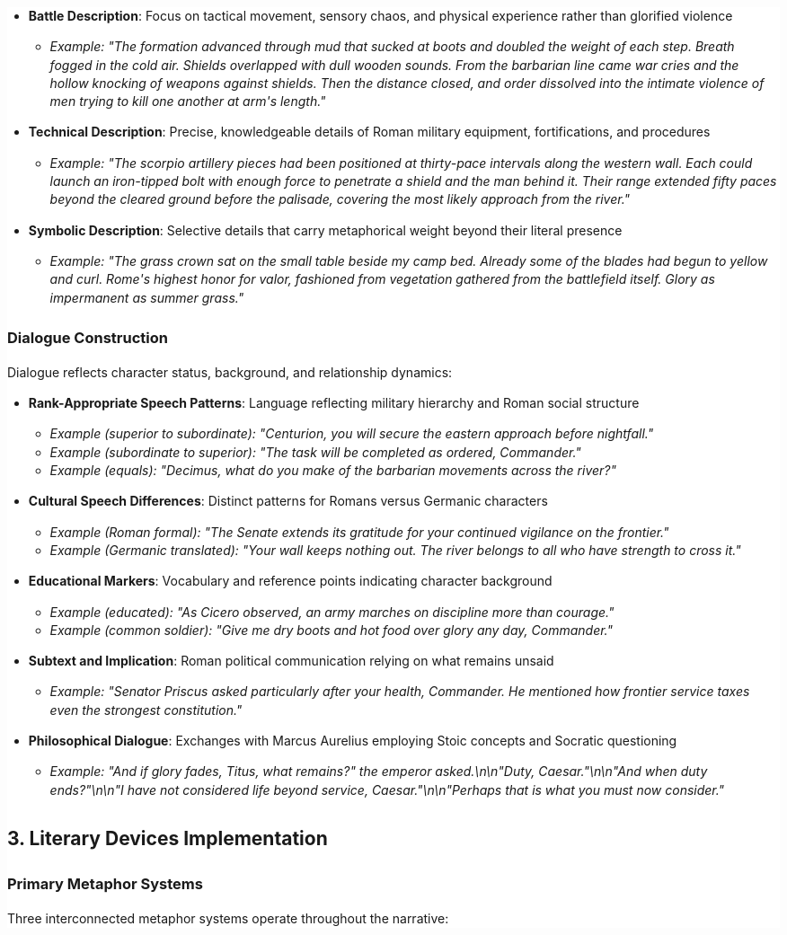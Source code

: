 - **Battle Description**: Focus on tactical movement, sensory chaos, and physical experience rather than glorified violence
  - *Example: "The formation advanced through mud that sucked at boots and doubled the weight of each step. Breath fogged in the cold air. Shields overlapped with dull wooden sounds. From the barbarian line came war cries and the hollow knocking of weapons against shields. Then the distance closed, and order dissolved into the intimate violence of men trying to kill one another at arm's length."*

- **Technical Description**: Precise, knowledgeable details of Roman military equipment, fortifications, and procedures
  - *Example: "The scorpio artillery pieces had been positioned at thirty-pace intervals along the western wall. Each could launch an iron-tipped bolt with enough force to penetrate a shield and the man behind it. Their range extended fifty paces beyond the cleared ground before the palisade, covering the most likely approach from the river."*

- **Symbolic Description**: Selective details that carry metaphorical weight beyond their literal presence
  - *Example: "The grass crown sat on the small table beside my camp bed. Already some of the blades had begun to yellow and curl. Rome's highest honor for valor, fashioned from vegetation gathered from the battlefield itself. Glory as impermanent as summer grass."*

### Dialogue Construction
Dialogue reflects character status, background, and relationship dynamics:

- **Rank-Appropriate Speech Patterns**: Language reflecting military hierarchy and Roman social structure
  - *Example (superior to subordinate): "Centurion, you will secure the eastern approach before nightfall."*
  - *Example (subordinate to superior): "The task will be completed as ordered, Commander."*
  - *Example (equals): "Decimus, what do you make of the barbarian movements across the river?"*

- **Cultural Speech Differences**: Distinct patterns for Romans versus Germanic characters
  - *Example (Roman formal): "The Senate extends its gratitude for your continued vigilance on the frontier."*
  - *Example (Germanic translated): "Your wall keeps nothing out. The river belongs to all who have strength to cross it."*

- **Educational Markers**: Vocabulary and reference points indicating character background
  - *Example (educated): "As Cicero observed, an army marches on discipline more than courage."*
  - *Example (common soldier): "Give me dry boots and hot food over glory any day, Commander."*

- **Subtext and Implication**: Roman political communication relying on what remains unsaid
  - *Example: "Senator Priscus asked particularly after your health, Commander. He mentioned how frontier service taxes even the strongest constitution."*

- **Philosophical Dialogue**: Exchanges with Marcus Aurelius employing Stoic concepts and Socratic questioning
  - *Example: "And if glory fades, Titus, what remains?" the emperor asked.\n\n"Duty, Caesar."\n\n"And when duty ends?"\n\n"I have not considered life beyond service, Caesar."\n\n"Perhaps that is what you must now consider."*

## 3. Literary Devices Implementation

### Primary Metaphor Systems
Three interconnected metaphor systems operate throughout the narrative:
